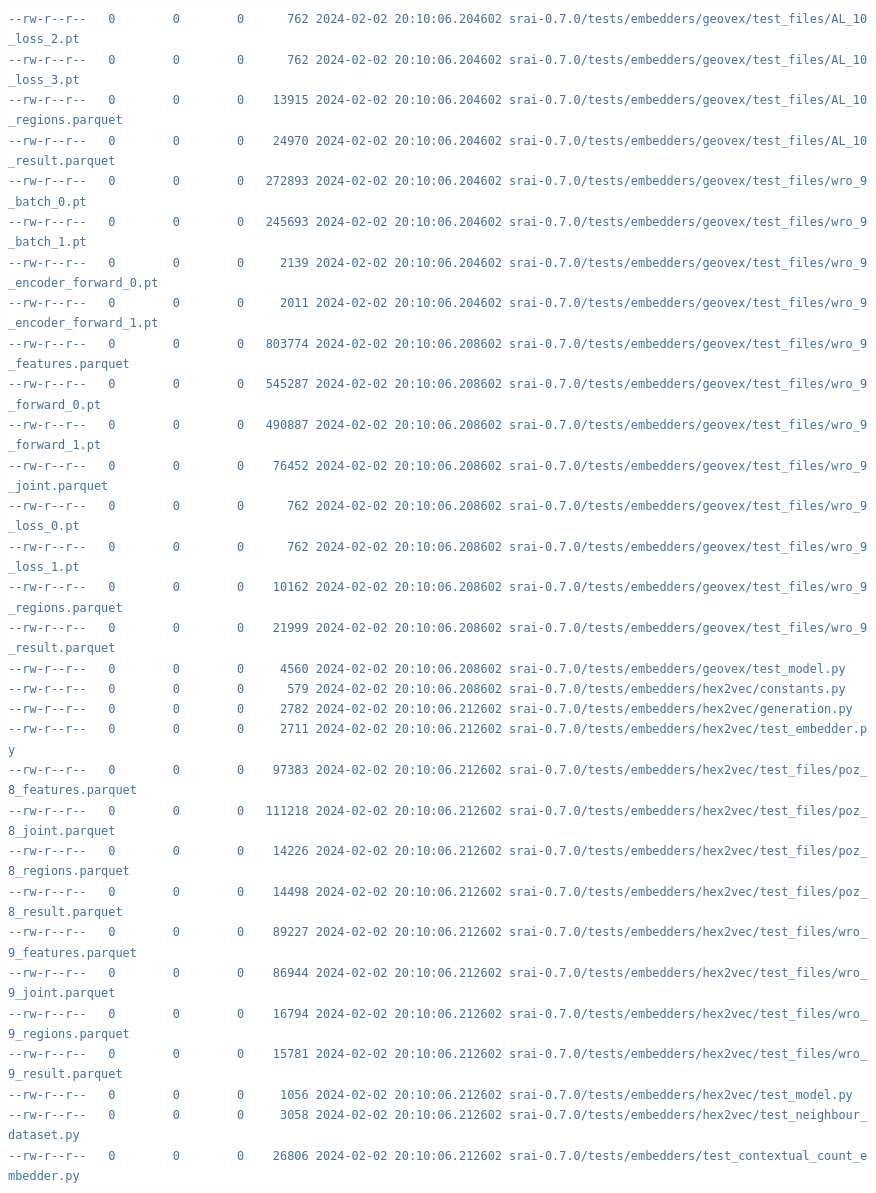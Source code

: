 ```diff
--rw-r--r--   0        0        0      762 2024-02-02 20:10:06.204602 srai-0.7.0/tests/embedders/geovex/test_files/AL_10_loss_2.pt
--rw-r--r--   0        0        0      762 2024-02-02 20:10:06.204602 srai-0.7.0/tests/embedders/geovex/test_files/AL_10_loss_3.pt
--rw-r--r--   0        0        0    13915 2024-02-02 20:10:06.204602 srai-0.7.0/tests/embedders/geovex/test_files/AL_10_regions.parquet
--rw-r--r--   0        0        0    24970 2024-02-02 20:10:06.204602 srai-0.7.0/tests/embedders/geovex/test_files/AL_10_result.parquet
--rw-r--r--   0        0        0   272893 2024-02-02 20:10:06.204602 srai-0.7.0/tests/embedders/geovex/test_files/wro_9_batch_0.pt
--rw-r--r--   0        0        0   245693 2024-02-02 20:10:06.204602 srai-0.7.0/tests/embedders/geovex/test_files/wro_9_batch_1.pt
--rw-r--r--   0        0        0     2139 2024-02-02 20:10:06.204602 srai-0.7.0/tests/embedders/geovex/test_files/wro_9_encoder_forward_0.pt
--rw-r--r--   0        0        0     2011 2024-02-02 20:10:06.204602 srai-0.7.0/tests/embedders/geovex/test_files/wro_9_encoder_forward_1.pt
--rw-r--r--   0        0        0   803774 2024-02-02 20:10:06.208602 srai-0.7.0/tests/embedders/geovex/test_files/wro_9_features.parquet
--rw-r--r--   0        0        0   545287 2024-02-02 20:10:06.208602 srai-0.7.0/tests/embedders/geovex/test_files/wro_9_forward_0.pt
--rw-r--r--   0        0        0   490887 2024-02-02 20:10:06.208602 srai-0.7.0/tests/embedders/geovex/test_files/wro_9_forward_1.pt
--rw-r--r--   0        0        0    76452 2024-02-02 20:10:06.208602 srai-0.7.0/tests/embedders/geovex/test_files/wro_9_joint.parquet
--rw-r--r--   0        0        0      762 2024-02-02 20:10:06.208602 srai-0.7.0/tests/embedders/geovex/test_files/wro_9_loss_0.pt
--rw-r--r--   0        0        0      762 2024-02-02 20:10:06.208602 srai-0.7.0/tests/embedders/geovex/test_files/wro_9_loss_1.pt
--rw-r--r--   0        0        0    10162 2024-02-02 20:10:06.208602 srai-0.7.0/tests/embedders/geovex/test_files/wro_9_regions.parquet
--rw-r--r--   0        0        0    21999 2024-02-02 20:10:06.208602 srai-0.7.0/tests/embedders/geovex/test_files/wro_9_result.parquet
--rw-r--r--   0        0        0     4560 2024-02-02 20:10:06.208602 srai-0.7.0/tests/embedders/geovex/test_model.py
--rw-r--r--   0        0        0      579 2024-02-02 20:10:06.208602 srai-0.7.0/tests/embedders/hex2vec/constants.py
--rw-r--r--   0        0        0     2782 2024-02-02 20:10:06.212602 srai-0.7.0/tests/embedders/hex2vec/generation.py
--rw-r--r--   0        0        0     2711 2024-02-02 20:10:06.212602 srai-0.7.0/tests/embedders/hex2vec/test_embedder.py
--rw-r--r--   0        0        0    97383 2024-02-02 20:10:06.212602 srai-0.7.0/tests/embedders/hex2vec/test_files/poz_8_features.parquet
--rw-r--r--   0        0        0   111218 2024-02-02 20:10:06.212602 srai-0.7.0/tests/embedders/hex2vec/test_files/poz_8_joint.parquet
--rw-r--r--   0        0        0    14226 2024-02-02 20:10:06.212602 srai-0.7.0/tests/embedders/hex2vec/test_files/poz_8_regions.parquet
--rw-r--r--   0        0        0    14498 2024-02-02 20:10:06.212602 srai-0.7.0/tests/embedders/hex2vec/test_files/poz_8_result.parquet
--rw-r--r--   0        0        0    89227 2024-02-02 20:10:06.212602 srai-0.7.0/tests/embedders/hex2vec/test_files/wro_9_features.parquet
--rw-r--r--   0        0        0    86944 2024-02-02 20:10:06.212602 srai-0.7.0/tests/embedders/hex2vec/test_files/wro_9_joint.parquet
--rw-r--r--   0        0        0    16794 2024-02-02 20:10:06.212602 srai-0.7.0/tests/embedders/hex2vec/test_files/wro_9_regions.parquet
--rw-r--r--   0        0        0    15781 2024-02-02 20:10:06.212602 srai-0.7.0/tests/embedders/hex2vec/test_files/wro_9_result.parquet
--rw-r--r--   0        0        0     1056 2024-02-02 20:10:06.212602 srai-0.7.0/tests/embedders/hex2vec/test_model.py
--rw-r--r--   0        0        0     3058 2024-02-02 20:10:06.212602 srai-0.7.0/tests/embedders/hex2vec/test_neighbour_dataset.py
--rw-r--r--   0        0        0    26806 2024-02-02 20:10:06.212602 srai-0.7.0/tests/embedders/test_contextual_count_embedder.py
```